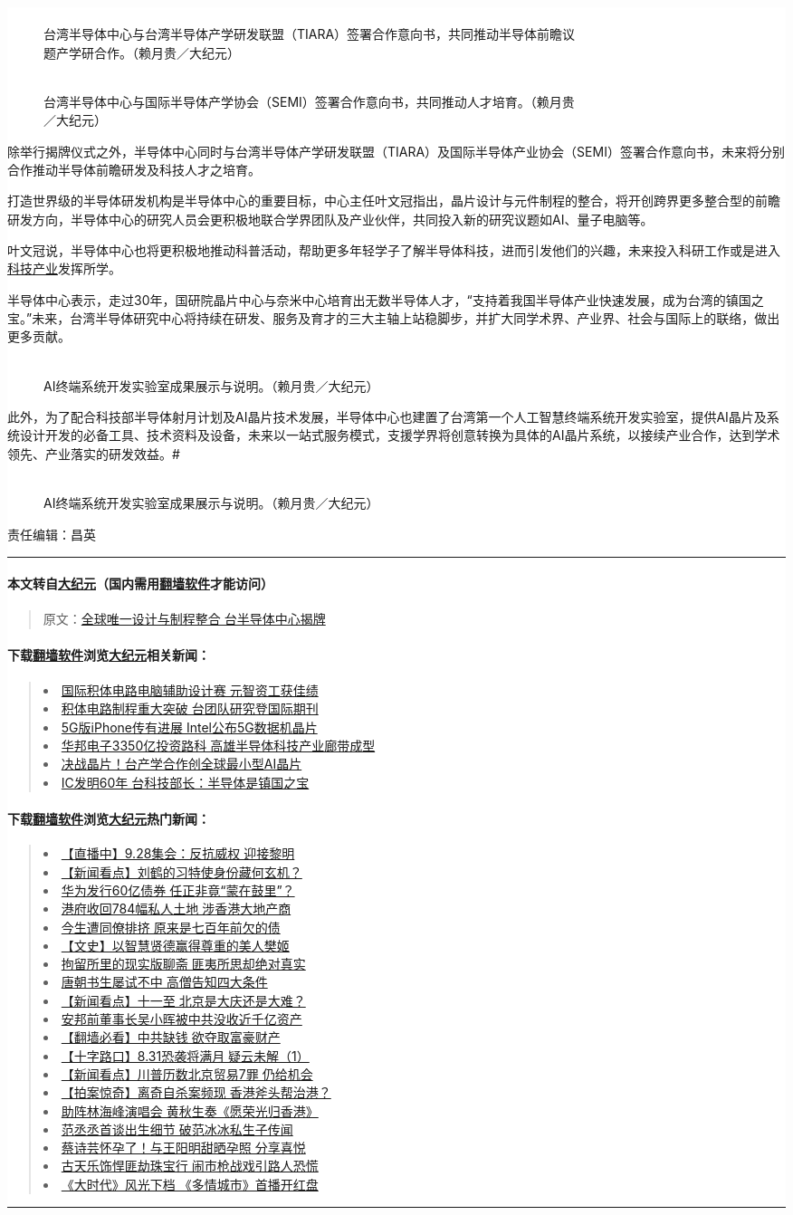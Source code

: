 <figure id="attachment_11012506" style="width: 600px" class="wp-caption aligncenter"><a href="http://i.epochtimes.com/assets/uploads/2019/01/d69bdc9c850ded4916276e371052c21c.jpg"><img class="size-large wp-image-11012506" src="http://i.epochtimes.com/assets/uploads/2019/01/d69bdc9c850ded4916276e371052c21c-600x400.jpg" alt="" width="600" b="400" /></a><figcaption class="wp-caption-text">台湾半导体中心与台湾半导体产学研发联盟（TIARA）签署合作意向书，共同推动半导体前瞻议题产学研合作。（赖月贵／大纪元）</figcaption></figure>
<figure id="attachment_11012507" style="width: 600px" class="wp-caption aligncenter"><a href="http://i.epochtimes.com/assets/uploads/2019/01/e05bb11a1ca0d541cb6bab3cd2b2c146.jpg"><img class="size-large wp-image-11012507" src="http://i.epochtimes.com/assets/uploads/2019/01/e05bb11a1ca0d541cb6bab3cd2b2c146-600x400.jpg" alt="" width="600" b="400" /></a><figcaption class="wp-caption-text">台湾半导体中心与国际半导体产学协会（SEMI）签署合作意向书，共同推动人才培育。（赖月贵／大纪元）</figcaption></figure>
<p>除举行揭牌仪式之外，半导体中心同时与台湾半导体产学研发联盟（TIARA）及国际半导体产业协会（SEMI）签署合作意向书，未来将分别合作推动半导体前瞻研发及科技人才之培育。</p>
<p>打造世界级的半导体研发机构是半导体中心的重要目标，中心主任叶文冠指出，晶片设计与元件制程的整合，将开创跨界更多整合型的前瞻研发方向，半导体中心的研究人员会更积极地联合学界团队及产业伙伴，共同投入新的研究议题如AI、量子电脑等。</p>
<p>叶文冠说，半导体中心也将更积极地推动科普活动，帮助更多年轻学子了解半导体科技，进而引发他们的兴趣，未来投入科研工作或是进入<a href="https://github.com/asdfgt5/djy/blob/master/gb/tag/%E7%A7%91%E6%8A%80%E4%BA%A7%E4%B8%9A.md">科技产业</a>发挥所学。</p>
<p>半导体中心表示，走过30年，国研院晶片中心与奈米中心培育出无数半导体人才，“支持着我国半导体产业快速发展，成为台湾的镇国之宝。”未来，台湾半导体研究中心将持续在研发、服务及育才的三大主轴上站稳脚步，并扩大同学术界、产业界、社会与国际上的联络，做出更多贡献。</p>
<figure id="attachment_11012508" style="width: 600px" class="wp-caption aligncenter"><a href="http://i.epochtimes.com/assets/uploads/2019/01/1bab4727ba710a8a91b920ba8d0c50f3.jpg"><img class="size-large wp-image-11012508" src="http://i.epochtimes.com/assets/uploads/2019/01/1bab4727ba710a8a91b920ba8d0c50f3-600x398.jpg" alt="" width="600" b="398" /></a><figcaption class="wp-caption-text">AI终端系统开发实验室成果展示与说明。（赖月贵／大纪元）</figcaption></figure>
<p>此外，为了配合科技部半导体射月计划及AI晶片技术发展，半导体中心也建置了台湾第一个人工智慧终端系统开发实验室，提供AI晶片及系统设计开发的必备工具、技术资料及设备，未来以一站式服务模式，支援学界将创意转换为具体的AI晶片系统，以接续产业合作，达到学术领先、产业落实的研发效益。#</p>
<figure id="attachment_11012510" style="width: 600px" class="wp-caption aligncenter"><a href="http://i.epochtimes.com/assets/uploads/2019/01/5bc423347db74ee6bf1ccb50d353ffd4.jpg"><img class="size-large wp-image-11012510" src="http://i.epochtimes.com/assets/uploads/2019/01/5bc423347db74ee6bf1ccb50d353ffd4-600x400.jpg" alt="" width="600" b="400" /></a><figcaption class="wp-caption-text">AI终端系统开发实验室成果展示与说明。（赖月贵／大纪元）</figcaption></figure>
<p>责任编辑：昌英</p>
<hr>

#### 本文转自<a href="http://www.epochtimes.com">大纪元</a>（国内需用<a href="https://git.io/JesJV">翻墙软件</a>才能访问）
> 原文：<a href="http://www.epochtimes.com/gb/19/1/30/n11012503.htm">全球唯一设计与制程整合 台半导体中心揭牌</a>
#### 下载<a href="https://git.io/JesJV">翻墙软件</a>浏览<a href="http://www.epochtimes.com">大纪元</a>相关新闻：
> <li><a href="http://www.epochtimes.com/gb/18/11/27/n10876296.htm">国际积体电路电脑辅助设计赛  元智资工获佳绩</a></li>
> <li><a href="http://www.epochtimes.com/gb/18/11/21/n10865910.htm">积体电路制程重大突破 台团队研究登国际期刊</a></li>
> <li><a href="http://www.epochtimes.com/gb/18/11/14/n10850245.htm">5G版iPhone传有进展 Intel公布5G数据机晶片</a></li>
> <li><a href="http://www.epochtimes.com/gb/18/10/1/n10753450.htm">华邦电子3350亿投资路科 高雄半导体科技产业廊带成型</a></li>
> <li><a href="http://www.epochtimes.com/gb/18/8/18/n10647875.htm">决战晶片！台产学合作创全球最小型AI晶片</a></li>
> <li><a href="http://www.epochtimes.com/gb/18/6/13/n10480065.htm">IC发明60年 台科技部长：半导体是镇国之宝</a></li>

#### 下载<a href="https://git.io/JesJV">翻墙软件</a>浏览<a href="http://www.epochtimes.com">大纪元</a>热门新闻：
> <li><a href="http://www.epochtimes.com/gb/19/9/24/n11544233.htm">【直播中】9.28集会：反抗威权 迎接黎明</a></li>
> <li><a href="http://www.epochtimes.com/gb/19/9/27/n11551223.htm">【新闻看点】刘鹤的习特使身份藏何玄机？</a></li>
> <li><a href="http://www.epochtimes.com/gb/19/9/27/n11551310.htm">华为发行60亿债券 任正非竟“蒙在鼓里”？</a></li>
> <li><a href="http://www.epochtimes.com/gb/19/9/27/n11551088.htm">港府收回784幅私人土地 涉香港大地产商</a></li>
> <li><a href="http://www.epochtimes.com/gb/15/9/3/n4519621.htm">今生遭同僚排挤 原来是七百年前欠的债</a></li>
> <li><a href="http://www.epochtimes.com/gb/19/9/22/n11539138.htm">【文史】以智慧贤德赢得尊重的美人樊姬</a></li>
> <li><a href="http://www.epochtimes.com/gb/19/9/22/n11539196.htm">拘留所里的现实版聊斋 匪夷所思却绝对真实</a></li>
> <li><a href="http://www.epochtimes.com/gb/19/9/20/n11534314.htm">唐朝书生屡试不中 高僧告知四大条件</a></li>
> <li><a href="http://www.epochtimes.com/gb/19/9/26/n11548856.htm">【新闻看点】十一至 北京是大庆还是大难？</a></li>
> <li><a href="http://www.epochtimes.com/gb/19/9/26/n11547317.htm">安邦前董事长吴小晖被中共没收近千亿资产</a></li>
> <li><a href="http://www.epochtimes.com/gb/19/9/25/n11546931.htm">【翻墙必看】中共缺钱 欲夺取富豪财产</a></li>
> <li><a href="http://www.epochtimes.com/gb/19/9/25/n11545826.htm">【十字路口】8.31恐袭将满月 疑云未解（1）</a></li>
> <li><a href="http://www.epochtimes.com/gb/19/9/25/n11546490.htm">【新闻看点】川普历数北京贸易7罪 仍给机会</a></li>
> <li><a href="http://www.epochtimes.com/gb/19/9/25/n11544688.htm">【拍案惊奇】离奇自杀案频现 香港斧头帮治港？</a></li>
> <li><a href="http://www.epochtimes.com/gb/19/9/23/n11541692.htm">助阵林海峰演唱会 黄秋生奏《愿荣光归香港》</a></li>
> <li><a href="http://www.epochtimes.com/gb/19/9/27/n11551445.htm">范丞丞首谈出生细节 破范冰冰私生子传闻</a></li>
> <li><a href="http://www.epochtimes.com/gb/19/9/26/n11547898.htm">蔡诗芸怀孕了！与王阳明甜晒孕照 分享喜悦</a></li>
> <li><a href="http://www.epochtimes.com/gb/19/9/25/n11546599.htm">古天乐饰悍匪劫珠宝行 闹市枪战戏引路人恐慌</a></li>
> <li><a href="http://www.epochtimes.com/gb/19/9/26/n11548085.htm">《大时代》风光下档 《多情城市》首播开红盘</a></li>
<hr>
